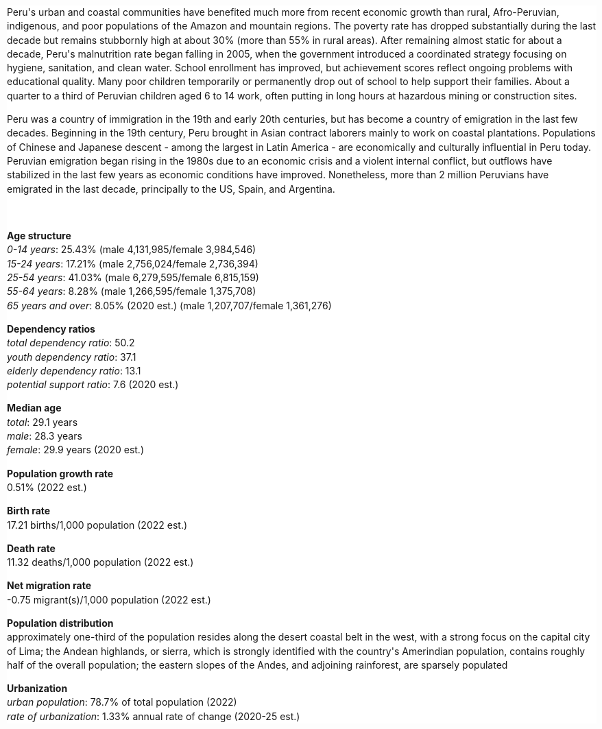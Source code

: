 <p>Peru's urban and coastal communities have benefited much more from recent economic growth than rural, Afro-Peruvian, indigenous, and poor populations of the Amazon and mountain regions. The poverty rate has dropped substantially during the last decade but remains stubbornly high at about 30% (more than 55% in rural areas). After remaining almost static for about a decade, Peru's malnutrition rate began falling in 2005, when the government introduced a coordinated strategy focusing on hygiene, sanitation, and clean water. School enrollment has improved, but achievement scores reflect ongoing problems with educational quality. Many poor children temporarily or permanently drop out of school to help support their families. About a quarter to a third of Peruvian children aged 6 to 14 work, often putting in long hours at hazardous mining or construction sites.</p><p>Peru was a country of immigration in the 19th and early 20th centuries, but has become a country of emigration in the last few decades. Beginning in the 19th century, Peru brought in Asian contract laborers mainly to work on coastal plantations. Populations of Chinese and Japanese descent - among the largest in Latin America - are economically and culturally influential in Peru today. Peruvian emigration began rising in the 1980s due to an economic crisis and a violent internal conflict, but outflows have stabilized in the last few years as economic conditions have improved. Nonetheless, more than 2 million Peruvians have emigrated in the last decade, principally to the US, Spain, and Argentina.</p><br>

**Age structure**<br>
_0-14 years_: 25.43% (male 4,131,985/female 3,984,546)<br>
_15-24 years_: 17.21% (male 2,756,024/female 2,736,394)<br>
_25-54 years_: 41.03% (male 6,279,595/female 6,815,159)<br>
_55-64 years_: 8.28% (male 1,266,595/female 1,375,708)<br>
_65 years and over_: 8.05% (2020 est.) (male 1,207,707/female 1,361,276)<br>

**Dependency ratios**<br>
_total dependency ratio_: 50.2<br>
_youth dependency ratio_: 37.1<br>
_elderly dependency ratio_: 13.1<br>
_potential support ratio_: 7.6 (2020 est.)<br>

**Median age**<br>
_total_: 29.1 years<br>
_male_: 28.3 years<br>
_female_: 29.9 years (2020 est.)<br>

**Population growth rate**<br>
0.51% (2022 est.)<br>

**Birth rate**<br>
17.21 births/1,000 population (2022 est.)<br>

**Death rate**<br>
11.32 deaths/1,000 population (2022 est.)<br>

**Net migration rate**<br>
-0.75 migrant(s)/1,000 population (2022 est.)<br>

**Population distribution**<br>
approximately one-third of the population resides along the desert coastal belt in the west, with a strong focus on the capital city of Lima; the Andean highlands, or sierra, which is strongly identified with the country's Amerindian population, contains roughly half of the overall population; the eastern slopes of the Andes, and adjoining rainforest, are sparsely populated<br>

**Urbanization**<br>
_urban population_: 78.7% of total population (2022)<br>
_rate of urbanization_: 1.33% annual rate of change (2020-25 est.)<br>

